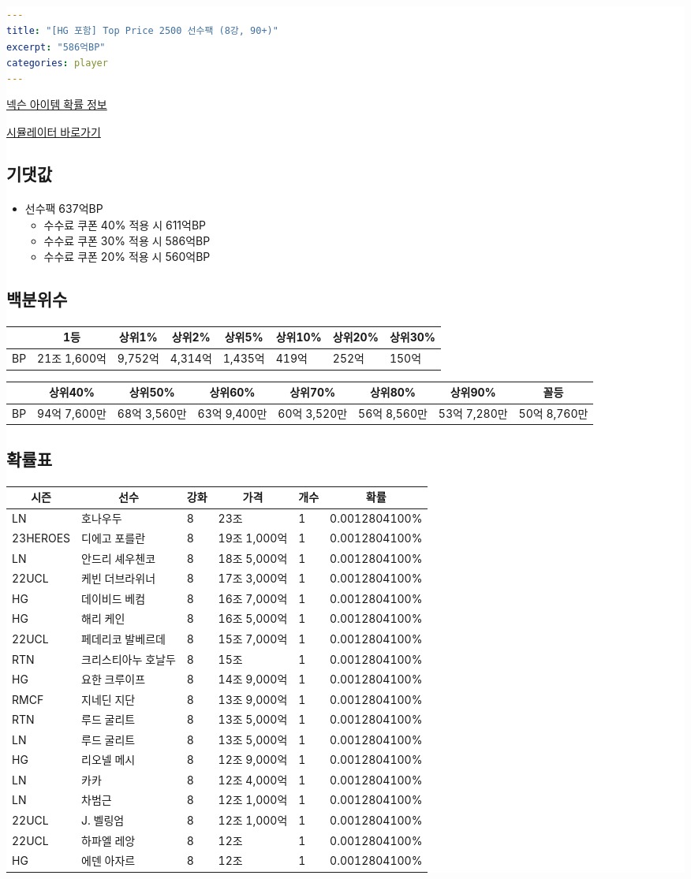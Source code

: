 ```yaml
---
title: "[HG 포함] Top Price 2500 선수팩 (8강, 90+)"
excerpt: "586억BP"
categories: player
---
```

[넥슨 아이템 확률 정보](http://iteminfo.nexon.com/probability/fco?sn=8002)

[시뮬레이터 바로가기](/simulator/8002)
## 기댓값
- 선수팩 637억BP
  - 수수료 쿠폰 40% 적용 시 611억BP
  - 수수료 쿠폰 30% 적용 시 586억BP
  - 수수료 쿠폰 20% 적용 시 560억BP


## 백분위수

||1등|상위1%|상위2%|상위5%|상위10%|상위20%|상위30%|
|---|---|---|---|---|---|---|---|
|BP|21조 1,600억|9,752억|4,314억|1,435억|419억|252억|150억|

||상위40%|상위50%|상위60%|상위70%|상위80%|상위90%|꼴등|
|---|---|---|---|---|---|---|---|
|BP|94억 7,600만|68억 3,560만|63억 9,400만|60억 3,520만|56억 8,560만|53억 7,280만|50억 8,760만|


## 확률표

|시즌|선수|강화|가격|개수|확률|
|---|---|---|---|---|---|
|LN|호나우두|8|23조|1|0.0012804100%|
|23HEROES|디에고 포를란|8|19조 1,000억|1|0.0012804100%|
|LN|안드리 셰우첸코|8|18조 5,000억|1|0.0012804100%|
|22UCL|케빈 더브라위너|8|17조 3,000억|1|0.0012804100%|
|HG|데이비드 베컴|8|16조 7,000억|1|0.0012804100%|
|HG|해리 케인|8|16조 5,000억|1|0.0012804100%|
|22UCL|페데리코 발베르데|8|15조 7,000억|1|0.0012804100%|
|RTN|크리스티아누 호날두|8|15조|1|0.0012804100%|
|HG|요한 크루이프|8|14조 9,000억|1|0.0012804100%|
|RMCF|지네딘 지단|8|13조 9,000억|1|0.0012804100%|
|RTN|루드 굴리트|8|13조 5,000억|1|0.0012804100%|
|LN|루드 굴리트|8|13조 5,000억|1|0.0012804100%|
|HG|리오넬 메시|8|12조 9,000억|1|0.0012804100%|
|LN|카카|8|12조 4,000억|1|0.0012804100%|
|LN|차범근|8|12조 1,000억|1|0.0012804100%|
|22UCL|J. 벨링엄|8|12조 1,000억|1|0.0012804100%|
|22UCL|하파엘 레앙|8|12조|1|0.0012804100%|
|HG|에덴 아자르|8|12조|1|0.0012804100%|